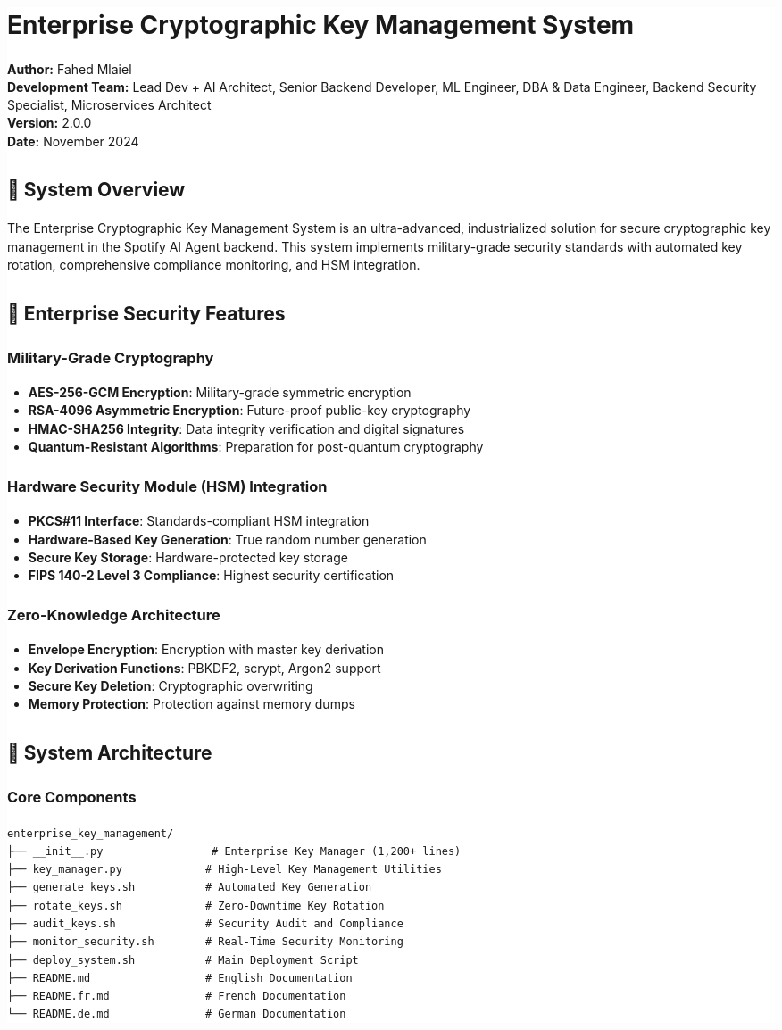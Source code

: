 # Enterprise Cryptographic Key Management System

**Author:** Fahed Mlaiel  
**Development Team:** Lead Dev + AI Architect, Senior Backend Developer, ML Engineer, DBA & Data Engineer, Backend Security Specialist, Microservices Architect  
**Version:** 2.0.0  
**Date:** November 2024  

## 🚀 System Overview

The Enterprise Cryptographic Key Management System is an ultra-advanced, industrialized solution for secure cryptographic key management in the Spotify AI Agent backend. This system implements military-grade security standards with automated key rotation, comprehensive compliance monitoring, and HSM integration.

## 🔐 Enterprise Security Features

### Military-Grade Cryptography
- **AES-256-GCM Encryption**: Military-grade symmetric encryption
- **RSA-4096 Asymmetric Encryption**: Future-proof public-key cryptography
- **HMAC-SHA256 Integrity**: Data integrity verification and digital signatures
- **Quantum-Resistant Algorithms**: Preparation for post-quantum cryptography

### Hardware Security Module (HSM) Integration
- **PKCS#11 Interface**: Standards-compliant HSM integration
- **Hardware-Based Key Generation**: True random number generation
- **Secure Key Storage**: Hardware-protected key storage
- **FIPS 140-2 Level 3 Compliance**: Highest security certification

### Zero-Knowledge Architecture
- **Envelope Encryption**: Encryption with master key derivation
- **Key Derivation Functions**: PBKDF2, scrypt, Argon2 support
- **Secure Key Deletion**: Cryptographic overwriting
- **Memory Protection**: Protection against memory dumps

## 📁 System Architecture

### Core Components

```
enterprise_key_management/
├── __init__.py                 # Enterprise Key Manager (1,200+ lines)
├── key_manager.py             # High-Level Key Management Utilities
├── generate_keys.sh           # Automated Key Generation
├── rotate_keys.sh             # Zero-Downtime Key Rotation
├── audit_keys.sh              # Security Audit and Compliance
├── monitor_security.sh        # Real-Time Security Monitoring
├── deploy_system.sh           # Main Deployment Script
├── README.md                  # English Documentation
├── README.fr.md               # French Documentation
└── README.de.md               # German Documentation
```

